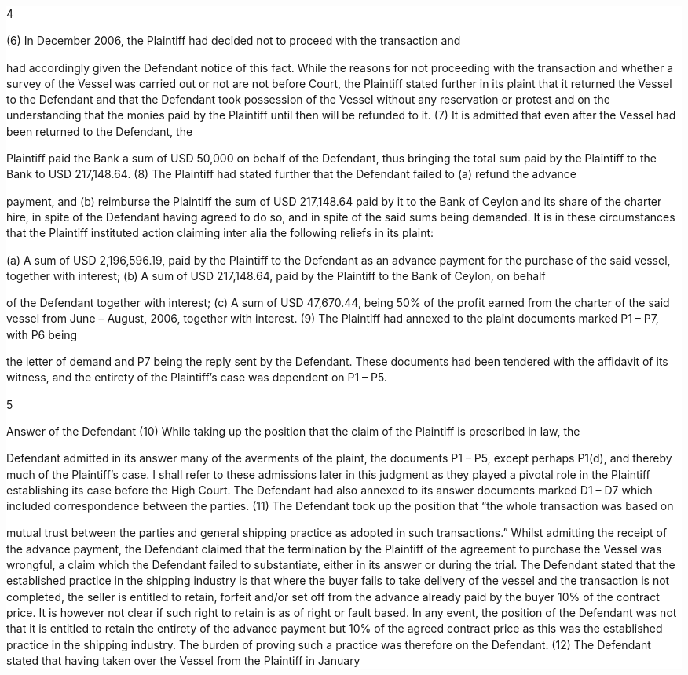 4

(6) In December 2006, the Plaintiff had decided not to proceed with the transaction and

had accordingly given the Defendant notice of this fact. While the reasons for not proceeding with the transaction and whether a survey of the Vessel was carried out or not are not before Court, the Plaintiff stated further in its plaint that it returned the Vessel to the Defendant and that the Defendant took possession of the Vessel without any reservation or protest and on the understanding that the monies paid by the Plaintiff until then will be refunded to it. (7) It is admitted that even after the Vessel had been returned to the Defendant, the

Plaintiff paid the Bank a sum of USD 50,000 on behalf of the Defendant, thus bringing the total sum paid by the Plaintiff to the Bank to USD 217,148.64. (8) The Plaintiff had stated further that the Defendant failed to (a) refund the advance

payment, and (b) reimburse the Plaintiff the sum of USD 217,148.64 paid by it to the Bank of Ceylon and its share of the charter hire, in spite of the Defendant having agreed to do so, and in spite of the said sums being demanded. It is in these circumstances that the Plaintiff instituted action claiming inter alia the following reliefs in its plaint:

(a) A sum of USD 2,196,596.19, paid by the Plaintiff to the Defendant as an advance payment for the purchase of the said vessel, together with interest; (b) A sum of USD 217,148.64, paid by the Plaintiff to the Bank of Ceylon, on behalf

of the Defendant together with interest; (c) A sum of USD 47,670.44, being 50% of the profit earned from the charter of the said vessel from June – August, 2006, together with interest. (9) The Plaintiff had annexed to the plaint documents marked P1 – P7, with P6 being

the letter of demand and P7 being the reply sent by the Defendant. These documents had been tendered with the affidavit of its witness, and the entirety of the Plaintiff’s case was dependent on P1 – P5.

5

Answer of the Defendant (10) While taking up the position that the claim of the Plaintiff is prescribed in law, the

Defendant admitted in its answer many of the averments of the plaint, the documents P1 – P5, except perhaps P1(d), and thereby much of the Plaintiff’s case. I shall refer to these admissions later in this judgment as they played a pivotal role in the Plaintiff establishing its case before the High Court. The Defendant had also annexed to its answer documents marked D1 – D7 which included correspondence between the parties. (11) The Defendant took up the position that “the whole transaction was based on

mutual trust between the parties and general shipping practice as adopted in such transactions.” Whilst admitting the receipt of the advance payment, the Defendant claimed that the termination by the Plaintiff of the agreement to purchase the Vessel was wrongful, a claim which the Defendant failed to substantiate, either in its answer or during the trial. The Defendant stated that the established practice in the shipping industry is that where the buyer fails to take delivery of the vessel and the transaction is not completed, the seller is entitled to retain, forfeit and/or set off from the advance already paid by the buyer 10% of the contract price. It is however not clear if such right to retain is as of right or fault based. In any event, the position of the Defendant was not that it is entitled to retain the entirety of the advance payment but 10% of the agreed contract price as this was the established practice in the shipping industry. The burden of proving such a practice was therefore on the Defendant. (12) The Defendant stated that having taken over the Vessel from the Plaintiff in January
